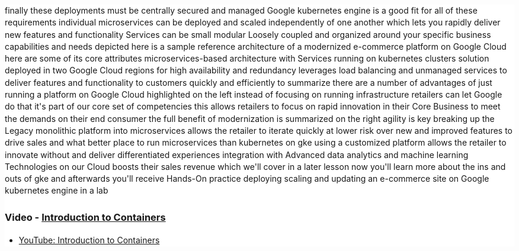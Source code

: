finally these deployments must be centrally secured and managed Google kubernetes engine is a good fit for all of these requirements individual microservices can be deployed and scaled independently of one another which lets you rapidly deliver new features and functionality Services can be small modular Loosely coupled and organized around your specific business capabilities and needs depicted here is a sample reference architecture of a modernized e-commerce platform on Google Cloud here are some of its core attributes microservices-based architecture with Services running on kubernetes clusters solution deployed in two Google Cloud regions for high availability and redundancy leverages load balancing and unmanaged services to deliver features and functionality to customers quickly and efficiently to summarize there are a number of advantages of just running a platform on Google Cloud highlighted on the left instead of focusing on running infrastructure retailers can let Google do that it's part of our core set of competencies this allows retailers to focus on rapid innovation in their Core Business to meet the demands on their end consumer the full benefit of modernization is summarized on the right agility is key breaking up the Legacy monolithic platform into microservices allows the retailer to iterate quickly at lower risk over new and improved features to drive sales and what better place to run microservices than kubernetes on gke using a customized platform allows the retailer to innovate without and deliver differentiated experiences integration with Advanced data analytics and machine learning Technologies on our Cloud boosts their sales revenue which we'll cover in a later lesson now you'll learn more about the ins and outs of gke and afterwards you'll receive Hands-On practice deploying scaling and updating an e-commerce site on Google kubernetes engine in a lab

### Video - [Introduction to Containers](https://www.cloudskillsboost.google/course_templates/506/video/375109)

* [YouTube: Introduction to Containers](https://www.youtube.com/watch?v=-nsqdFpk0oI)
